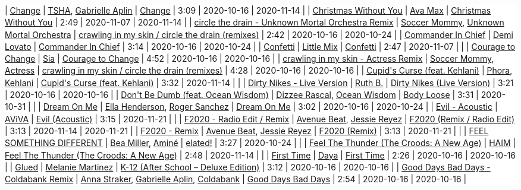 | [Change](https://open.spotify.com/track/6dMZduF6Qs2WiSzQs7gqk5) | [TSHA](https://open.spotify.com/artist/2kLa7JZu4Ijdz1Gle2khZh), [Gabrielle Aplin](https://open.spotify.com/artist/3w6zswp5THsSKYLICUbDTZ) | [Change](https://open.spotify.com/album/6h4CKrhhFHdF6ElBeF3hgE) | 3:09 | 2020-10-16 | 2020-11-14 |
| [Christmas Without You](https://open.spotify.com/track/1QLZKzC2pjP4ySf4ALrNhm) | [Ava Max](https://open.spotify.com/artist/4npEfmQ6YuiwW1GpUmaq3F) | [Christmas Without You](https://open.spotify.com/album/4vxk8Q78WLINHtJpDSuvq7) | 2:49 | 2020-11-07 | 2020-11-14 |
| [circle the drain - Unknown Mortal Orchestra Remix](https://open.spotify.com/track/0gNmFHiSgBW6gmdS1rCPbP) | [Soccer Mommy](https://open.spotify.com/artist/4wXchxfTTggLtzkoUhO86Q), [Unknown Mortal Orchestra](https://open.spotify.com/artist/1LeVJ5GPeYDOVUjxx1y7Rp) | [crawling in my skin / circle the drain (remixes)](https://open.spotify.com/album/4uu17h3whkoTUaWIDZiZH6) | 2:42 | 2020-10-16 | 2020-10-24 |
| [Commander In Chief](https://open.spotify.com/track/3w6f34fBUXOvuko0Ihq7he) | [Demi Lovato](https://open.spotify.com/artist/6S2OmqARrzebs0tKUEyXyp) | [Commander In Chief](https://open.spotify.com/album/5tF7JnL3vVYaKap77UUz6p) | 3:14 | 2020-10-16 | 2020-10-24 |
| [Confetti](https://open.spotify.com/track/5zQ00D9j9MkQbsd9qmenBa) | [Little Mix](https://open.spotify.com/artist/3e7awlrlDSwF3iM0WBjGMp) | [Confetti](https://open.spotify.com/album/33a8Ha3pE7fo2o4T4xLabF) | 2:47 | 2020-11-07 |  |
| [Courage to Change](https://open.spotify.com/track/2MbgQKWhoii8bqsMBWWWgA) | [Sia](https://open.spotify.com/artist/5WUlDfRSoLAfcVSX1WnrxN) | [Courage to Change](https://open.spotify.com/album/09bnoLaXqJi7naZtDXHIbh) | 4:52 | 2020-10-16 | 2020-10-16 |
| [crawling in my skin - Actress Remix](https://open.spotify.com/track/6o2gZ4wrIQB7DGAaGVxt9S) | [Soccer Mommy](https://open.spotify.com/artist/4wXchxfTTggLtzkoUhO86Q), [Actress](https://open.spotify.com/artist/3bg5rmICvmA8dmYVAdKGYH) | [crawling in my skin / circle the drain (remixes)](https://open.spotify.com/album/4uu17h3whkoTUaWIDZiZH6) | 4:28 | 2020-10-16 | 2020-10-16 |
| [Cupid's Curse (feat. Kehlani)](https://open.spotify.com/track/0c03Msz0N2XIiBEpwbdlGd) | [Phora](https://open.spotify.com/artist/5XDJlfdfbGNJrOJJNxTcdq), [Kehlani](https://open.spotify.com/artist/0cGUm45nv7Z6M6qdXYQGTX) | [Cupid's Curse (feat. Kehlani)](https://open.spotify.com/album/6qMrvrbpfWuLkaJxmI6s0v) | 3:32 | 2020-11-14 |  |
| [Dirty Nikes - Live Version](https://open.spotify.com/track/59qg3mJjShQ8c2Cxm3rPI1) | [Ruth B.](https://open.spotify.com/artist/2WzaAvm2bBCf4pEhyuDgCY) | [Dirty Nikes (Live Version)](https://open.spotify.com/album/1rZFdqnQ3DPY3AqISpuGTK) | 3:21 | 2020-10-16 | 2020-10-16 |
| [Don't Be Dumb (feat. Ocean Wisdom)](https://open.spotify.com/track/1zLdKXQCRbaDhMFRInz1jp) | [Dizzee Rascal](https://open.spotify.com/artist/0gusqTJKxtU1UTmNRMHZcv), [Ocean Wisdom](https://open.spotify.com/artist/0D9N9NxMbXKjmoRI1JVdz8) | [Body Loose](https://open.spotify.com/album/1GPtfBsiUwsaflfKHEIKuK) | 3:31 | 2020-10-31 |  |
| [Dream On Me](https://open.spotify.com/track/6vHE5zEPYdb0HUKRaIQ6tI) | [Ella Henderson](https://open.spotify.com/artist/7nDsS0l5ZAzMedVRKPP8F1), [Roger Sanchez](https://open.spotify.com/artist/1HT9k1ZSUL9IczSstOAgWJ) | [Dream On Me](https://open.spotify.com/album/6YR3EVz9Cd981Vss9jl3AN) | 3:02 | 2020-10-16 | 2020-10-24 |
| [Evil - Acoustic](https://open.spotify.com/track/1LixJp51JeZdFq2kZZ4Zqk) | [AViVA](https://open.spotify.com/artist/50tDsT4wwq8FCMJNkn1D67) | [Evil (Acoustic)](https://open.spotify.com/album/62pF0x2R3kyFkEUiEnEEWD) | 3:15 | 2020-11-21 |  |
| [F2020 - Radio Edit / Remix](https://open.spotify.com/track/7wX7nIjKWJsLM9mRaelEJu) | [Avenue Beat](https://open.spotify.com/artist/1htYtUdXVMwR6HCSs821Lc), [Jessie Reyez](https://open.spotify.com/artist/3KedxarmBCyFBevnqQHy3P) | [F2020 (Remix / Radio Edit)](https://open.spotify.com/album/1qsM52S52IDOX8iQDxzU1l) | 3:13 | 2020-11-14 | 2020-11-21 |
| [F2020 - Remix](https://open.spotify.com/track/0AEF9KQmCXRQTYylQKWf4b) | [Avenue Beat](https://open.spotify.com/artist/1htYtUdXVMwR6HCSs821Lc), [Jessie Reyez](https://open.spotify.com/artist/3KedxarmBCyFBevnqQHy3P) | [F2020 (Remix)](https://open.spotify.com/album/5aUPcHoQ2ovQ6VPIiu3Gp0) | 3:13 | 2020-11-21 |  |
| [FEEL SOMETHING DIFFERENT](https://open.spotify.com/track/5STe0hPlbFwIk0OkjNRJLa) | [Bea Miller](https://open.spotify.com/artist/1o2NpYGqHiCq7FoiYdyd1x), [Aminé](https://open.spotify.com/artist/3Gm5F95VdRxW3mqCn8RPBJ) | [elated!](https://open.spotify.com/album/1bddkQczuUlV4e4MW2SOO1) | 3:27 | 2020-10-24 |  |
| [Feel The Thunder (The Croods: A New Age)](https://open.spotify.com/track/17qLSNEfV1FSflyNzvFBAD) | [HAIM](https://open.spotify.com/artist/4Ui2kfOqGujY81UcPrb5KE) | [Feel The Thunder (The Croods: A New Age)](https://open.spotify.com/album/6lOoFfBjuw789SAD75Ibdq) | 2:48 | 2020-11-14 |  |
| [First Time](https://open.spotify.com/track/4L4lClgi5m2Itz6Fgt750F) | [Daya](https://open.spotify.com/artist/6Dd3NScHWwnW6obMFbl1BH) | [First Time](https://open.spotify.com/album/3brTW6AYnC94Uafukxvhcu) | 2:26 | 2020-10-16 | 2020-10-16 |
| [Glued](https://open.spotify.com/track/4gzcSRENhOMlS9Ol1FYIl7) | [Melanie Martinez](https://open.spotify.com/artist/63yrD80RY3RNEM2YDpUpO8) | [K-12 (After School – Deluxe Edition)](https://open.spotify.com/album/7ndwJvNRNljkK9r4JLNcX2) | 3:12 | 2020-10-16 | 2020-10-16 |
| [Good Days Bad Days - Coldabank Remix](https://open.spotify.com/track/7qE2ehuuoOqGnD241PygvZ) | [Anna Straker](https://open.spotify.com/artist/4irCZ5mqRsmTXEEbMvO2VZ), [Gabrielle Aplin](https://open.spotify.com/artist/3w6zswp5THsSKYLICUbDTZ), [Coldabank](https://open.spotify.com/artist/3JOvRLynmP4mA6dvlWARoA) | [Good Days Bad Days](https://open.spotify.com/album/2hhnvV63s1cbyTqgGwJRc9) | 2:54 | 2020-10-16 | 2020-10-16 |